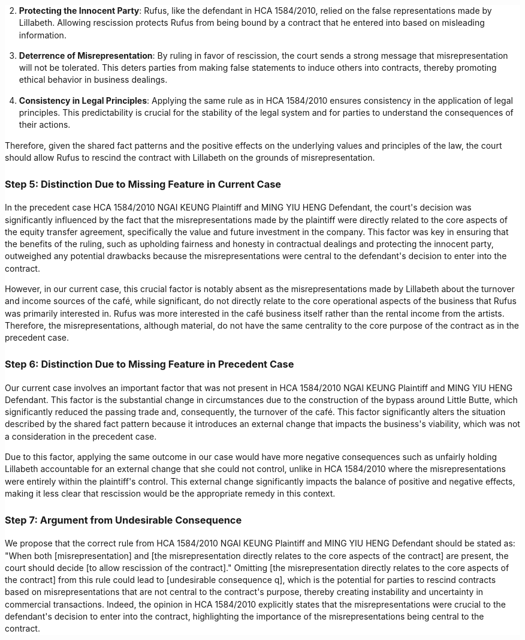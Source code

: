 2. **Protecting the Innocent Party**: Rufus, like the defendant in HCA 1584/2010, relied on the false representations made by Lillabeth. Allowing rescission protects Rufus from being bound by a contract that he entered into based on misleading information.

3. **Deterrence of Misrepresentation**: By ruling in favor of rescission, the court sends a strong message that misrepresentation will not be tolerated. This deters parties from making false statements to induce others into contracts, thereby promoting ethical behavior in business dealings.

4. **Consistency in Legal Principles**: Applying the same rule as in HCA 1584/2010 ensures consistency in the application of legal principles. This predictability is crucial for the stability of the legal system and for parties to understand the consequences of their actions.

Therefore, given the shared fact patterns and the positive effects on the underlying values and principles of the law, the court should allow Rufus to rescind the contract with Lillabeth on the grounds of misrepresentation.

### Step 5: Distinction Due to Missing Feature in Current Case
In the precedent case HCA 1584/2010 NGAI KEUNG Plaintiff and MING YIU HENG Defendant, the court's decision was significantly influenced by the fact that the misrepresentations made by the plaintiff were directly related to the core aspects of the equity transfer agreement, specifically the value and future investment in the company. This factor was key in ensuring that the benefits of the ruling, such as upholding fairness and honesty in contractual dealings and protecting the innocent party, outweighed any potential drawbacks because the misrepresentations were central to the defendant's decision to enter into the contract.

However, in our current case, this crucial factor is notably absent as the misrepresentations made by Lillabeth about the turnover and income sources of the café, while significant, do not directly relate to the core operational aspects of the business that Rufus was primarily interested in. Rufus was more interested in the café business itself rather than the rental income from the artists. Therefore, the misrepresentations, although material, do not have the same centrality to the core purpose of the contract as in the precedent case.

### Step 6: Distinction Due to Missing Feature in Precedent Case
Our current case involves an important factor that was not present in HCA 1584/2010 NGAI KEUNG Plaintiff and MING YIU HENG Defendant. This factor is the substantial change in circumstances due to the construction of the bypass around Little Butte, which significantly reduced the passing trade and, consequently, the turnover of the café. This factor significantly alters the situation described by the shared fact pattern because it introduces an external change that impacts the business's viability, which was not a consideration in the precedent case.

Due to this factor, applying the same outcome in our case would have more negative consequences such as unfairly holding Lillabeth accountable for an external change that she could not control, unlike in HCA 1584/2010 where the misrepresentations were entirely within the plaintiff's control. This external change significantly impacts the balance of positive and negative effects, making it less clear that rescission would be the appropriate remedy in this context.

### Step 7: Argument from Undesirable Consequence

We propose that the correct rule from HCA 1584/2010 NGAI KEUNG Plaintiff and MING YIU HENG Defendant should be stated as: "When both [misrepresentation] and [the misrepresentation directly relates to the core aspects of the contract] are present, the court should decide [to allow rescission of the contract]." Omitting [the misrepresentation directly relates to the core aspects of the contract] from this rule could lead to [undesirable consequence q], which is the potential for parties to rescind contracts based on misrepresentations that are not central to the contract's purpose, thereby creating instability and uncertainty in commercial transactions. Indeed, the opinion in HCA 1584/2010 explicitly states that the misrepresentations were crucial to the defendant's decision to enter into the contract, highlighting the importance of the misrepresentations being central to the contract.

